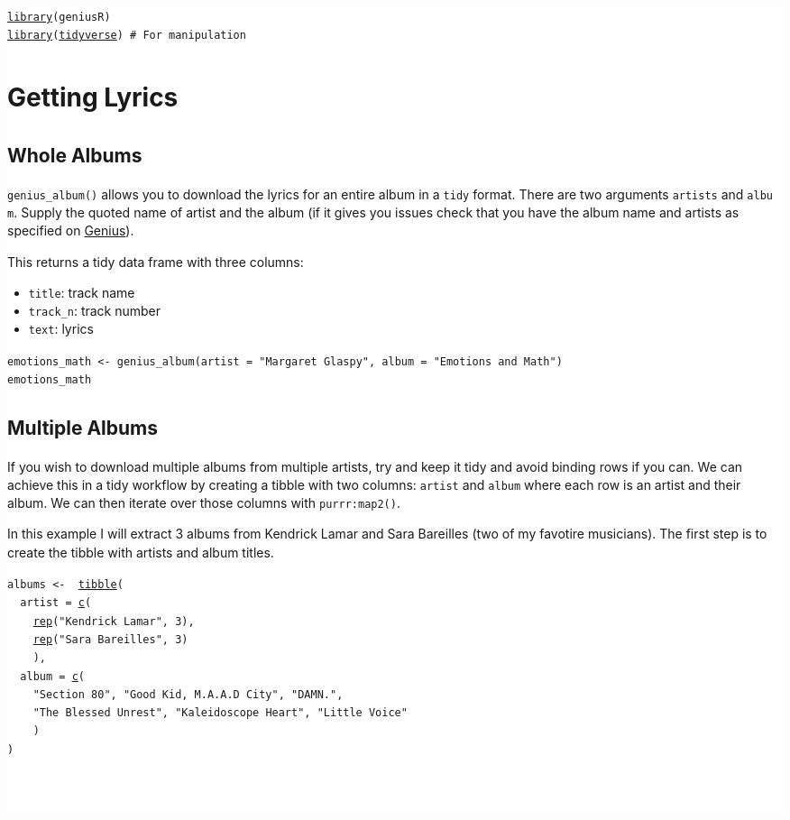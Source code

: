 <pre class='chroma'><code class='language-r' data-lang='r'><span class='kr'><a href='https://rdrr.io/r/base/library.html'>library</a></span><span class='o'>(</span><span class='nv'>geniusR</span><span class='o'>)</span>
<span class='kr'><a href='https://rdrr.io/r/base/library.html'>library</a></span><span class='o'>(</span><span class='nv'><a href='https://tidyverse.tidyverse.org'>tidyverse</a></span><span class='o'>)</span> <span class='c'># For manipulation</span></code></pre>

</div>

# Getting Lyrics

## Whole Albums

`genius_album()` allows you to download the lyrics for an entire album in a `tidy` format. There are two arguments `artists` and `album`. Supply the quoted name of artist and the album (if it gives you issues check that you have the album name and artists as specified on [Genius](https://genius.com)).

This returns a tidy data frame with three columns:

-   `title`: track name
-   `track_n`: track number
-   `text`: lyrics

<div class="highlight">

<pre class='chroma'><code class='language-r' data-lang='r'><span class='nv'>emotions_math</span> <span class='o'>&lt;-</span> <span class='nf'>genius_album</span><span class='o'>(</span>artist <span class='o'>=</span> <span class='s'>"Margaret Glaspy"</span>, album <span class='o'>=</span> <span class='s'>"Emotions and Math"</span><span class='o'>)</span>
<span class='nv'>emotions_math</span></code></pre>

</div>

## Multiple Albums

If you wish to download multiple albums from multiple artists, try and keep it tidy and avoid binding rows if you can. We can achieve this in a tidy workflow by creating a tibble with two columns: `artist` and `album` where each row is an artist and their album. We can then iterate over those columns with `purrr:map2()`.

In this example I will extract 3 albums from Kendrick Lamar and Sara Bareilles (two of my favotire musicians). The first step is to create the tibble with artists and album titles.

<div class="highlight">

<pre class='chroma'><code class='language-r' data-lang='r'><span class='nv'>albums</span> <span class='o'>&lt;-</span>  <span class='nf'><a href='https://tibble.tidyverse.org/reference/tibble.html'>tibble</a></span><span class='o'>(</span>
  artist <span class='o'>=</span> <span class='nf'><a href='https://rdrr.io/r/base/c.html'>c</a></span><span class='o'>(</span>
    <span class='nf'><a href='https://rdrr.io/r/base/rep.html'>rep</a></span><span class='o'>(</span><span class='s'>"Kendrick Lamar"</span>, <span class='m'>3</span><span class='o'>)</span>, 
    <span class='nf'><a href='https://rdrr.io/r/base/rep.html'>rep</a></span><span class='o'>(</span><span class='s'>"Sara Bareilles"</span>, <span class='m'>3</span><span class='o'>)</span>
    <span class='o'>)</span>,
  album <span class='o'>=</span> <span class='nf'><a href='https://rdrr.io/r/base/c.html'>c</a></span><span class='o'>(</span>
    <span class='s'>"Section 80"</span>, <span class='s'>"Good Kid, M.A.A.D City"</span>, <span class='s'>"DAMN."</span>,
    <span class='s'>"The Blessed Unrest"</span>, <span class='s'>"Kaleidoscope Heart"</span>, <span class='s'>"Little Voice"</span>
    <span class='o'>)</span>
<span class='o'>)</span>

